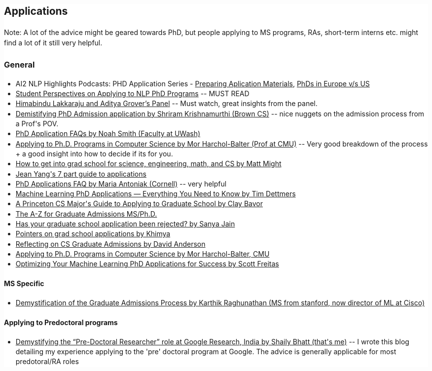 ## Applications
Note: A lot of the advice might be geared towards PhD, but people applying to MS programs, RAs, short-term interns etc. might find a lot of it still very helpful.

### General
* AI2 NLP Highlights Podcasts: PHD Application Series - [Preparing Aplication Materials](https://soundcloud.com/nlp-highlights/133-phd-application-series-preparing-application-materials-with-nathan-schneider-and-roma-patel), [PhDs in Europe v/s US](https://soundcloud.com/nlp-highlights/134-phd-application-series-phds-in-europe-versus-the-us)
* [Student Perspectives on Applying to NLP PhD Programs](https://blog.nelsonliu.me/2019/10/24/student-perspectives-on-applying-to-nlp-phd-programs/) -- MUST READ
* [Himabindu Lakkaraju and Aditya Grover’s Panel](https://www.youtube.com/watch?v=z6TkkdlRWcU) -- Must watch, great insights from the panel.
* [Demistifying PhD Admission application by Shriram Krishnamurthi (Brown CS)](https://www.youtube.com/watch?v=IprN9fPV2LI) -- nice nuggets on the admission process from a Prof's POV.
* [PhD Application FAQs by Noah Smith (Faculty at UWash)](https://docs.google.com/document/d/1lT-bsIP0GKfh8l5sQnM2hCzzR9prt-QLx16rimUOdIM/edit)
* [Applying to Ph.D. Programs in Computer Science by Mor Harchol-Balter (Prof at CMU)](http://www.cs.cmu.edu/~harchol/gradschooltalk.pdf) -- Very good breakdown of the process + a good insight into how to decide if its for you.
* [How to get into grad school for science, engineering, math, and CS by Matt Might](https://matt.might.net/articles/how-to-apply-and-get-in-to-graduate-school-in-science-mathematics-engineering-or-computer-science/)
* [Jean Yang's 7 part guide to applications](https://jxyzabc.blogspot.com/2008/08/cs-grad-school-part-1-deciding-to-apply.html)
* [PhD Applications FAQ by Maria Antoniak (Cornell)](https://maria-antoniak.github.io/2020/11/27/phd-applications.html) -- very helpful
* [Machine Learning PhD Applications — Everything You Need to Know by Tim Dettmers](https://timdettmers.com/2018/11/26/phd-applications/)
* [A Princeton CS Major's Guide to Applying to Graduate School by Clay Bavor](https://www.cs.princeton.edu/academics/ugradpgm/gsg)
* [The A-Z for Graduate Admissions MS/Ph.D.](https://www.reddit.com/r/gradadmissions/comments/octr26/the_az_for_graduate_admissions_msphd/)
* [Has your graduate school application been rejected? by Sanya Jain](https://twitter.com/sjay_yayy/status/1445730289112653824)
* [Pointers on grad school applications by Khimya](https://twitter.com/khimya/status/1308257695670120448)
* [Reflecting on CS Graduate Admissions by David Anderson](https://da-data.blogspot.com/2015/03/reflecting-on-cs-graduate-admissions.html)
* [Applying to Ph.D. Programs in Computer Science by Mor Harchol-Balter, CMU](https://www.cs.cmu.edu/~harchol/gradschooltalk.pdf)
* [Optimizing Your Machine Learning PhD Applications for Success by Scott Freitas](https://www.scottfreitas.com/blog/2022-phd-application-process)

#### MS Specific
* [Demystification of the Graduate Admissions Process by Karthik Raghunathan (MS from stanford, now director of ML at Cisco)](https://nlp.stanford.edu/~rkarthik/DAGAP.pdf)

#### Applying to Predoctoral programs
* [Demystifying the “Pre-Doctoral Researcher” role at Google Research, India by Shaily Bhatt (that's me)](https://shaily99.medium.com/demystifying-the-pre-doctoral-researcher-role-at-google-research-india-c063e5c73f10) -- I wrote this blog detailing my experience applying to the 'pre' doctoral program at Google. The advice is generally applicable for most predotoral/RA roles
